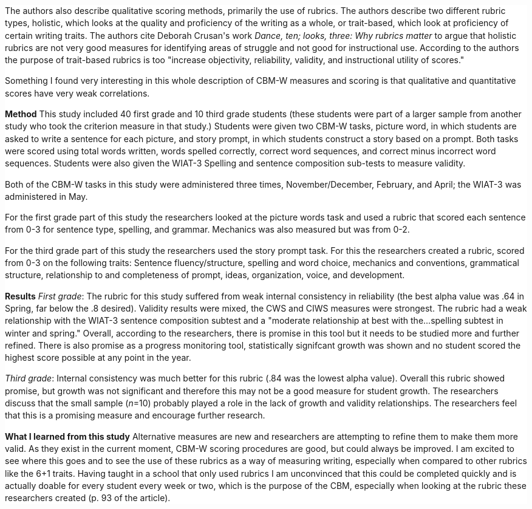 The authors also describe qualitative scoring methods, primarily the use of rubrics. The authors describe two different rubric types, holistic, which looks at the quality and proficiency of the writing as a whole, or trait-based, which look at proficiency of certain writing traits. The authors cite Deborah Crusan's work *Dance, ten; looks, three: Why rubrics matter* to argue that holistic rubrics are not very good measures for identifying areas of struggle and not good for instructional use. According to the authors the purpose of trait-based rubrics is too "increase objectivity, reliability, validity, and instructional utility of scores." 

Something I found very interesting in this whole description of CBM-W measures and scoring is that qualitative and quantitative scores have very weak correlations. 

**Method**
This study included 40 first grade and 10 third grade students (these students were part of a larger sample from another study who took the criterion measure in that study.)  Students were given two CBM-W tasks, picture word, in which students are asked to write a sentence for each picture, and story prompt, in which students construct a story based on a prompt. Both tasks were scored using total words written, words spelled correctly, correct word sequences, and correct minus incorrect word sequences. Students were also given the WIAT-3 Spelling and sentence composition sub-tests to measure validity. 

Both of the CBM-W tasks in this study were administered three times, November/December, February, and April; the WIAT-3 was administered in May. 

For the first grade part of this study the researchers looked at the picture words task and used a rubric that scored each sentence from 0-3 for sentence type, spelling, and grammar. Mechanics was also measured but was from 0-2. 

For the third grade part of this study the researchers used the story prompt task. For this the researchers created a rubric, scored from 0-3 on the following traits: Sentence fluency/structure, spelling and word choice, mechanics and conventions, grammatical structure, relationship to and completeness of prompt, ideas, organization, voice, and development. 

**Results**
*First grade*:  The rubric for this study suffered from weak internal consistency in reliability (the best alpha value was .64 in Spring, far below the .8 desired). Validity results were mixed, the CWS and CIWS measures were strongest. The rubric had a weak relationship with the WIAT-3 sentence composition subtest and a "moderate relationship at best with the...spelling subtest in winter and spring."  Overall, according to the researchers, there is promise in this tool but it needs to be studied more and further refined. There is also promise as a progress monitoring tool, statistically signifcant growth was shown and no student scored the highest score possible at any point in the year. 

*Third grade*: Internal consistency was much better for this rubric (.84 was the lowest alpha value). Overall this rubric showed promise, but growth was not significant and therefore this may not be a good measure for student growth. The researchers discuss that the small sample (*n*=10) probably played a role in the lack of growth and validity relationships. The researchers feel that this is a promising measure and encourage further research. 

**What I learned from this study** 
Alternative measures are new and researchers are attempting to refine them to make them more valid. As they exist in the current moment, CBM-W scoring procedures are good, but could always be improved. I am excited to see where this goes and to see the use of these rubrics as a way of measuring writing, especially when compared to other rubrics like the 6+1 traits. Having taught in a school that only used rubrics I am unconvinced that this could be completed quickly and is actually doable for every student every week or two, which is the purpose of the CBM, especially when looking at the rubric these researchers created (p. 93 of the article). 
